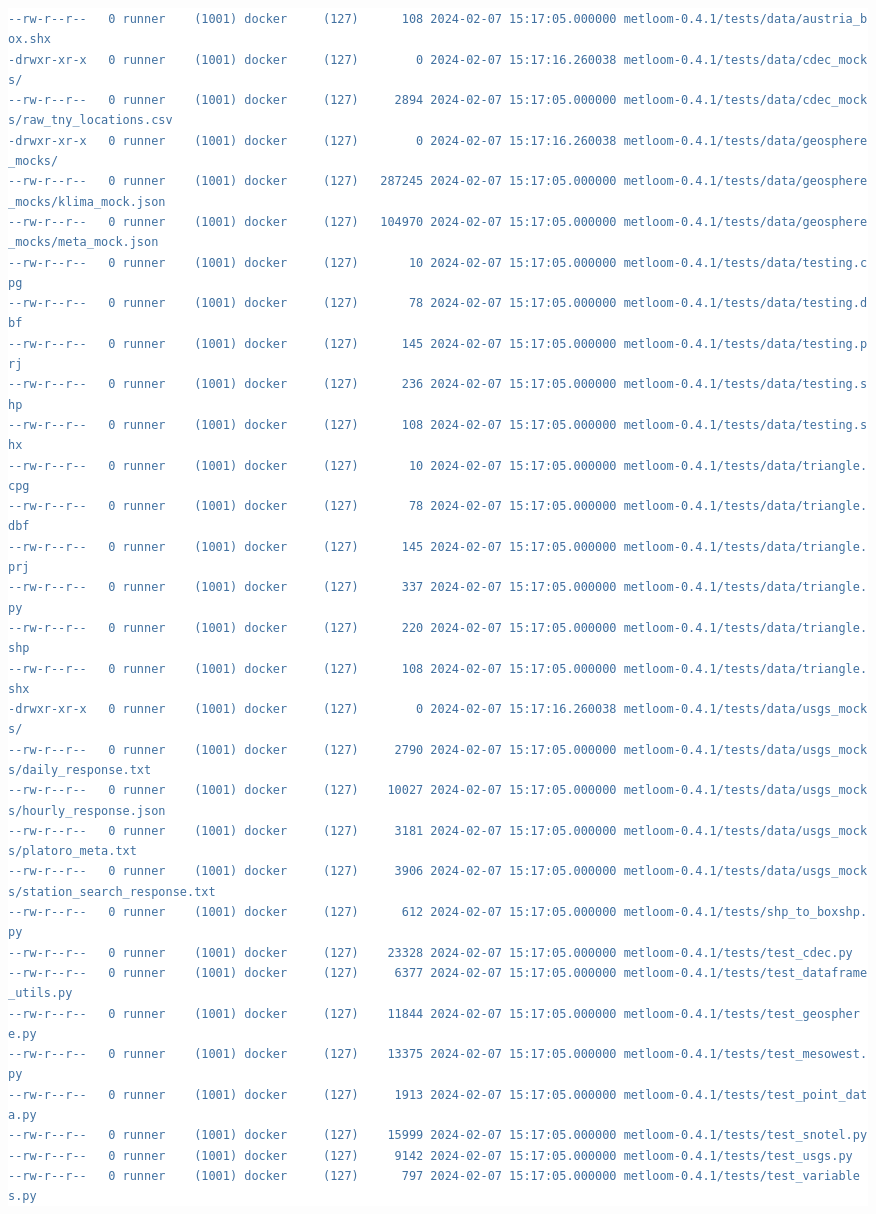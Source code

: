 ```diff
--rw-r--r--   0 runner    (1001) docker     (127)      108 2024-02-07 15:17:05.000000 metloom-0.4.1/tests/data/austria_box.shx
-drwxr-xr-x   0 runner    (1001) docker     (127)        0 2024-02-07 15:17:16.260038 metloom-0.4.1/tests/data/cdec_mocks/
--rw-r--r--   0 runner    (1001) docker     (127)     2894 2024-02-07 15:17:05.000000 metloom-0.4.1/tests/data/cdec_mocks/raw_tny_locations.csv
-drwxr-xr-x   0 runner    (1001) docker     (127)        0 2024-02-07 15:17:16.260038 metloom-0.4.1/tests/data/geosphere_mocks/
--rw-r--r--   0 runner    (1001) docker     (127)   287245 2024-02-07 15:17:05.000000 metloom-0.4.1/tests/data/geosphere_mocks/klima_mock.json
--rw-r--r--   0 runner    (1001) docker     (127)   104970 2024-02-07 15:17:05.000000 metloom-0.4.1/tests/data/geosphere_mocks/meta_mock.json
--rw-r--r--   0 runner    (1001) docker     (127)       10 2024-02-07 15:17:05.000000 metloom-0.4.1/tests/data/testing.cpg
--rw-r--r--   0 runner    (1001) docker     (127)       78 2024-02-07 15:17:05.000000 metloom-0.4.1/tests/data/testing.dbf
--rw-r--r--   0 runner    (1001) docker     (127)      145 2024-02-07 15:17:05.000000 metloom-0.4.1/tests/data/testing.prj
--rw-r--r--   0 runner    (1001) docker     (127)      236 2024-02-07 15:17:05.000000 metloom-0.4.1/tests/data/testing.shp
--rw-r--r--   0 runner    (1001) docker     (127)      108 2024-02-07 15:17:05.000000 metloom-0.4.1/tests/data/testing.shx
--rw-r--r--   0 runner    (1001) docker     (127)       10 2024-02-07 15:17:05.000000 metloom-0.4.1/tests/data/triangle.cpg
--rw-r--r--   0 runner    (1001) docker     (127)       78 2024-02-07 15:17:05.000000 metloom-0.4.1/tests/data/triangle.dbf
--rw-r--r--   0 runner    (1001) docker     (127)      145 2024-02-07 15:17:05.000000 metloom-0.4.1/tests/data/triangle.prj
--rw-r--r--   0 runner    (1001) docker     (127)      337 2024-02-07 15:17:05.000000 metloom-0.4.1/tests/data/triangle.py
--rw-r--r--   0 runner    (1001) docker     (127)      220 2024-02-07 15:17:05.000000 metloom-0.4.1/tests/data/triangle.shp
--rw-r--r--   0 runner    (1001) docker     (127)      108 2024-02-07 15:17:05.000000 metloom-0.4.1/tests/data/triangle.shx
-drwxr-xr-x   0 runner    (1001) docker     (127)        0 2024-02-07 15:17:16.260038 metloom-0.4.1/tests/data/usgs_mocks/
--rw-r--r--   0 runner    (1001) docker     (127)     2790 2024-02-07 15:17:05.000000 metloom-0.4.1/tests/data/usgs_mocks/daily_response.txt
--rw-r--r--   0 runner    (1001) docker     (127)    10027 2024-02-07 15:17:05.000000 metloom-0.4.1/tests/data/usgs_mocks/hourly_response.json
--rw-r--r--   0 runner    (1001) docker     (127)     3181 2024-02-07 15:17:05.000000 metloom-0.4.1/tests/data/usgs_mocks/platoro_meta.txt
--rw-r--r--   0 runner    (1001) docker     (127)     3906 2024-02-07 15:17:05.000000 metloom-0.4.1/tests/data/usgs_mocks/station_search_response.txt
--rw-r--r--   0 runner    (1001) docker     (127)      612 2024-02-07 15:17:05.000000 metloom-0.4.1/tests/shp_to_boxshp.py
--rw-r--r--   0 runner    (1001) docker     (127)    23328 2024-02-07 15:17:05.000000 metloom-0.4.1/tests/test_cdec.py
--rw-r--r--   0 runner    (1001) docker     (127)     6377 2024-02-07 15:17:05.000000 metloom-0.4.1/tests/test_dataframe_utils.py
--rw-r--r--   0 runner    (1001) docker     (127)    11844 2024-02-07 15:17:05.000000 metloom-0.4.1/tests/test_geosphere.py
--rw-r--r--   0 runner    (1001) docker     (127)    13375 2024-02-07 15:17:05.000000 metloom-0.4.1/tests/test_mesowest.py
--rw-r--r--   0 runner    (1001) docker     (127)     1913 2024-02-07 15:17:05.000000 metloom-0.4.1/tests/test_point_data.py
--rw-r--r--   0 runner    (1001) docker     (127)    15999 2024-02-07 15:17:05.000000 metloom-0.4.1/tests/test_snotel.py
--rw-r--r--   0 runner    (1001) docker     (127)     9142 2024-02-07 15:17:05.000000 metloom-0.4.1/tests/test_usgs.py
--rw-r--r--   0 runner    (1001) docker     (127)      797 2024-02-07 15:17:05.000000 metloom-0.4.1/tests/test_variables.py
```